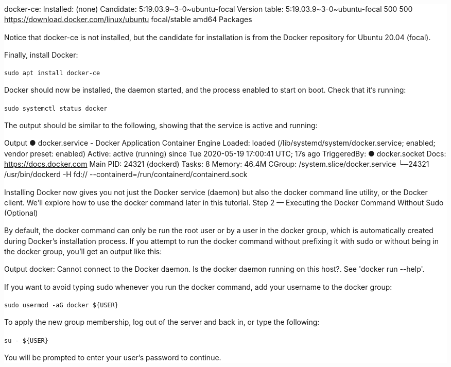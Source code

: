 docker-ce:
  Installed: (none)
  Candidate: 5:19.03.9~3-0~ubuntu-focal
  Version table:
     5:19.03.9~3-0~ubuntu-focal 500
        500 https://download.docker.com/linux/ubuntu focal/stable amd64 Packages

Notice that docker-ce is not installed, but the candidate for installation is from the Docker repository for Ubuntu 20.04 (focal).

Finally, install Docker:

    sudo apt install docker-ce

Docker should now be installed, the daemon started, and the process enabled to start on boot. Check that it’s running:

    sudo systemctl status docker

The output should be similar to the following, showing that the service is active and running:

Output
● docker.service - Docker Application Container Engine
     Loaded: loaded (/lib/systemd/system/docker.service; enabled; vendor preset: enabled)
     Active: active (running) since Tue 2020-05-19 17:00:41 UTC; 17s ago
TriggeredBy: ● docker.socket
       Docs: https://docs.docker.com
   Main PID: 24321 (dockerd)
      Tasks: 8
     Memory: 46.4M
     CGroup: /system.slice/docker.service
             └─24321 /usr/bin/dockerd -H fd:// --containerd=/run/containerd/containerd.sock

Installing Docker now gives you not just the Docker service (daemon) but also the docker command line utility, or the Docker client. We’ll explore how to use the docker command later in this tutorial.
Step 2 — Executing the Docker Command Without Sudo (Optional)

By default, the docker command can only be run the root user or by a user in the docker group, which is automatically created during Docker’s installation process. If you attempt to run the docker command without prefixing it with sudo or without being in the docker group, you’ll get an output like this:

Output
docker: Cannot connect to the Docker daemon. Is the docker daemon running on this host?.
See 'docker run --help'.

If you want to avoid typing sudo whenever you run the docker command, add your username to the docker group:

    sudo usermod -aG docker ${USER}

To apply the new group membership, log out of the server and back in, or type the following:

    su - ${USER}

You will be prompted to enter your user’s password to continue.
